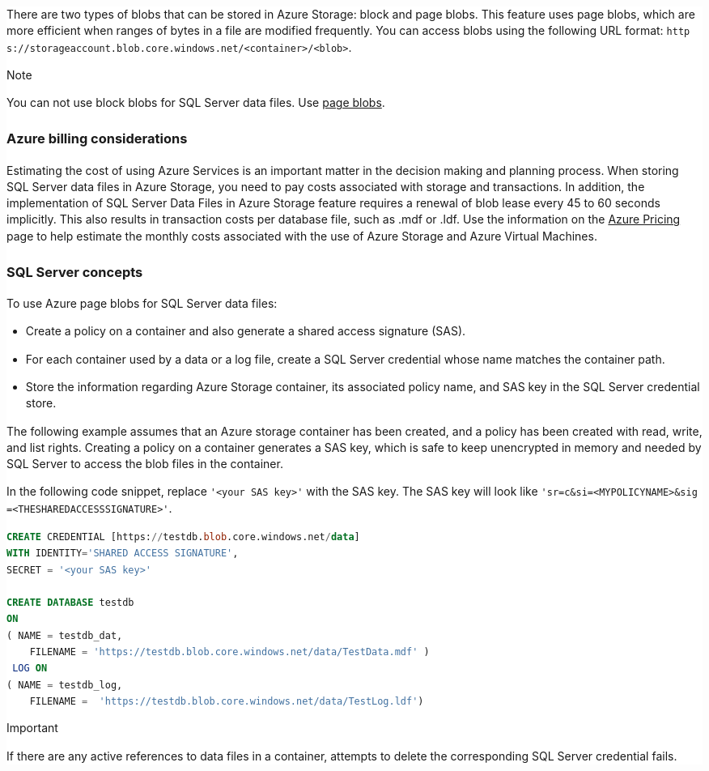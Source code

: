 There are two types of blobs that can be stored in Azure Storage: block and page blobs. This feature uses page blobs, which are more efficient when ranges of bytes in a file are modified frequently. You can access blobs using the following URL format: `https://storageaccount.blob.core.windows.net/<container>/<blob>`.  

> [!NOTE]
> You can not use block blobs for SQL Server data files. Use [page blobs](/azure/storage/blobs/storage-blob-pageblob-overview). 

### Azure billing considerations

Estimating the cost of using Azure Services is an important matter in the decision making and planning process. When storing SQL Server data files in Azure Storage, you need to pay costs associated with storage and transactions. In addition, the implementation of SQL Server Data Files in Azure Storage feature requires a renewal of blob lease every 45 to 60 seconds implicitly. This also results in transaction costs per database file, such as .mdf or .ldf. Use the information on the [Azure Pricing](https://azure.microsoft.com/pricing/) page to help estimate the monthly costs associated with the use of Azure Storage and Azure Virtual Machines.  

### SQL Server concepts

To use Azure page blobs for SQL Server data files:

- Create a policy on a container and also generate a shared access signature (SAS).

- For each container used by a data or a log file, create a SQL Server credential whose name matches the container path.

- Store the information regarding Azure Storage container, its associated policy name, and SAS key in the SQL Server credential store.

The following example assumes that an Azure storage container has been created, and a policy has been created with read, write, and list rights. Creating a policy on a container generates a SAS key, which is safe to keep unencrypted in memory and needed by SQL Server to access the blob files in the container. 

In the following code snippet, replace `'<your SAS key>'` with the SAS key. The SAS key will look like `'sr=c&si=<MYPOLICYNAME>&sig=<THESHAREDACCESSSIGNATURE>'`.

```sql
CREATE CREDENTIAL [https://testdb.blob.core.windows.net/data]  
WITH IDENTITY='SHARED ACCESS SIGNATURE',  
SECRET = '<your SAS key>'  
  
CREATE DATABASE testdb   
ON  
( NAME = testdb_dat,  
    FILENAME = 'https://testdb.blob.core.windows.net/data/TestData.mdf' )  
 LOG ON  
( NAME = testdb_log,  
    FILENAME =  'https://testdb.blob.core.windows.net/data/TestLog.ldf')  
```  

>[!IMPORTANT]
>If there are any active references to data files in a container, attempts to delete the corresponding SQL Server credential fails.
